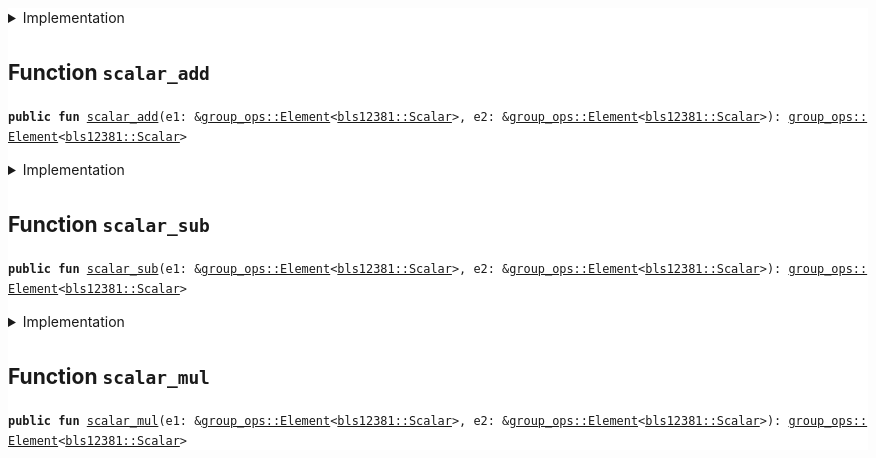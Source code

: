 

<details><summary>Implementation</summary></details>

<a name="0x2_bls12381_scalar_add"></a>

## Function `scalar_add`



<pre><code><b>public</b> <b>fun</b> <a href="../sui-framework/bls12381.md#0x2_bls12381_scalar_add">scalar_add</a>(e1: &<a href="../sui-framework/group_ops.md#0x2_group_ops_Element">group_ops::Element</a>&lt;<a href="../sui-framework/bls12381.md#0x2_bls12381_Scalar">bls12381::Scalar</a>&gt;, e2: &<a href="../sui-framework/group_ops.md#0x2_group_ops_Element">group_ops::Element</a>&lt;<a href="../sui-framework/bls12381.md#0x2_bls12381_Scalar">bls12381::Scalar</a>&gt;): <a href="../sui-framework/group_ops.md#0x2_group_ops_Element">group_ops::Element</a>&lt;<a href="../sui-framework/bls12381.md#0x2_bls12381_Scalar">bls12381::Scalar</a>&gt;
</code></pre>



<details><summary>Implementation</summary></details>

<a name="0x2_bls12381_scalar_sub"></a>

## Function `scalar_sub`



<pre><code><b>public</b> <b>fun</b> <a href="../sui-framework/bls12381.md#0x2_bls12381_scalar_sub">scalar_sub</a>(e1: &<a href="../sui-framework/group_ops.md#0x2_group_ops_Element">group_ops::Element</a>&lt;<a href="../sui-framework/bls12381.md#0x2_bls12381_Scalar">bls12381::Scalar</a>&gt;, e2: &<a href="../sui-framework/group_ops.md#0x2_group_ops_Element">group_ops::Element</a>&lt;<a href="../sui-framework/bls12381.md#0x2_bls12381_Scalar">bls12381::Scalar</a>&gt;): <a href="../sui-framework/group_ops.md#0x2_group_ops_Element">group_ops::Element</a>&lt;<a href="../sui-framework/bls12381.md#0x2_bls12381_Scalar">bls12381::Scalar</a>&gt;
</code></pre>



<details><summary>Implementation</summary></details>

<a name="0x2_bls12381_scalar_mul"></a>

## Function `scalar_mul`



<pre><code><b>public</b> <b>fun</b> <a href="../sui-framework/bls12381.md#0x2_bls12381_scalar_mul">scalar_mul</a>(e1: &<a href="../sui-framework/group_ops.md#0x2_group_ops_Element">group_ops::Element</a>&lt;<a href="../sui-framework/bls12381.md#0x2_bls12381_Scalar">bls12381::Scalar</a>&gt;, e2: &<a href="../sui-framework/group_ops.md#0x2_group_ops_Element">group_ops::Element</a>&lt;<a href="../sui-framework/bls12381.md#0x2_bls12381_Scalar">bls12381::Scalar</a>&gt;): <a href="../sui-framework/group_ops.md#0x2_group_ops_Element">group_ops::Element</a>&lt;<a href="../sui-framework/bls12381.md#0x2_bls12381_Scalar">bls12381::Scalar</a>&gt;
</code></pre>


